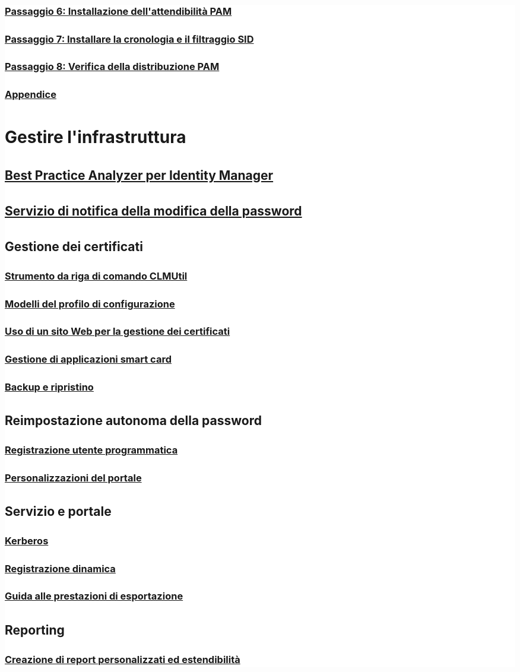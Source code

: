 ### [Passaggio 6: Installazione dell'attendibilità PAM](/microsoft-identity-manager/pam/sp1-step6-setup-pam-trust)
### [Passaggio 7: Installare la cronologia e il filtraggio SID](/microsoft-identity-manager/pam/sp1-step7-setup-sidhistory-sidfiltering)
### [Passaggio 8: Verifica della distribuzione PAM](/microsoft-identity-manager/pam/sp1-step8-pam-deployment-verification)
### [Appendice](/microsoft-identity-manager/pam/sp1-pam-deployment-addendum)
# Gestire l'infrastruttura
## [Best Practice Analyzer per Identity Manager](https://technet.microsoft.com/library/jj203402)
## [Servizio di notifica della modifica della password](https://technet.microsoft.com/library/e27c0bc6-c808-4fdb-9e59-58feeb419308)
## Gestione dei certificati
### [Strumento da riga di comando CLMUtil](https://technet.microsoft.com/library/cc720647)
### [Modelli del profilo di configurazione](https://technet.microsoft.com/library/cc708656)
### [Uso di un sito Web per la gestione dei certificati](https://technet.microsoft.com/library/cc720560)
### [Gestione di applicazioni smart card](https://technet.microsoft.com/library/cc708681)
### [Backup e ripristino](https://technet.microsoft.com/library/dd883245)
## Reimpostazione autonoma della password
### [Registrazione utente programmatica](https://technet.microsoft.com/library/jj134294)
### [Personalizzazioni del portale](/microsoft-identity-manager/reference/mim-portal-customizations)
## Servizio e portale
### [Kerberos](https://technet.microsoft.com/library/jj134299)
### [Registrazione dinamica](/microsoft-identity-manager/infrastructure/mim-service-dynamic-logging)
### [Guida alle prestazioni di esportazione](https://technet.microsoft.com/library/hh322883)
## Reporting
### [Creazione di report personalizzati ed estendibilità](https://technet.microsoft.com/library/jj133861)